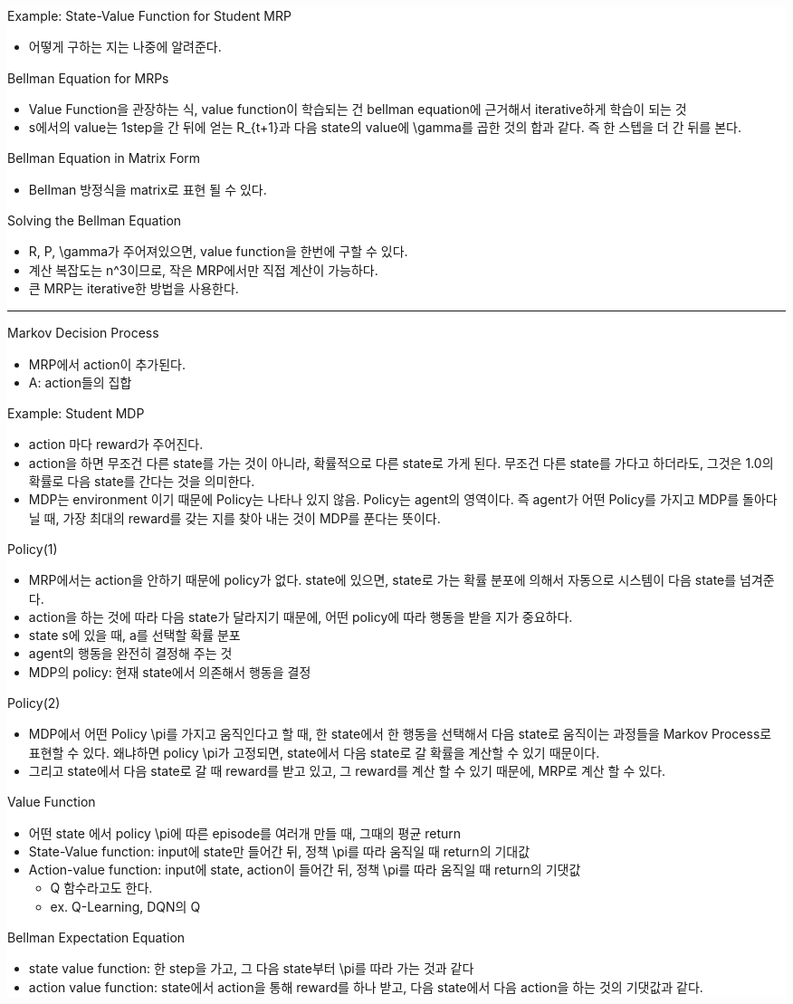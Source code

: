 Example: State-Value Function for Student MRP

- 어떻게 구하는 지는 나중에 알려준다.


Bellman Equation for MRPs

- Value Function을 관장하는 식, value function이 학습되는 건 bellman equation에 근거해서  iterative하게 학습이 되는 것
- s에서의 value는 1step을 간 뒤에 얻는 R_{t+1}과 다음 state의 value에 \gamma를 곱한 것의 합과 같다. 즉 한 스텝을 더 간 뒤를 본다.


Bellman Equation in Matrix Form

- Bellman 방정식을 matrix로 표현 될 수 있다.

Solving the Bellman Equation

- R, P, \gamma가 주어져있으면, value function을 한번에 구할 수 있다.
- 계산 복잡도는 n^3이므로, 작은 MRP에서만 직접 계산이 가능하다.
- 큰 MRP는 iterative한 방법을 사용한다.

---
Markov Decision Process

- MRP에서 action이 추가된다.
- A: action들의 집합

Example: Student MDP

- action 마다 reward가 주어진다.
- action을 하면 무조건 다른 state를 가는 것이 아니라, 확률적으로 다른 state로 가게 된다. 무조건 다른 state를 가다고 하더라도, 그것은 1.0의 확률로 다음 state를 간다는 것을 의미한다.
-  MDP는 environment 이기 때문에 Policy는 나타나 있지 않음. Policy는 agent의 영역이다. 즉 agent가 어떤 Policy를 가지고 MDP를 돌아다닐 때, 가장 최대의 reward를 갖는 지를 찾아 내는 것이 MDP를 푼다는 뜻이다. 

Policy(1)

- MRP에서는 action을 안하기 때문에 policy가 없다.  state에 있으면,  state로 가는 확률 분포에 의해서 자동으로 시스템이 다음 state를 넘겨준다.
- action을 하는 것에 따라 다음 state가 달라지기 때문에, 어떤 policy에 따라 행동을 받을 지가 중요하다.
- state s에 있을 때, a를 선택할 확률 분포
-  agent의 행동을 완전히 결정해 주는 것
-  MDP의 policy: 현재 state에서 의존해서 행동을 결정

Policy(2)

-  MDP에서 어떤 Policy \pi를 가지고 움직인다고 할 때, 한 state에서 한 행동을 선택해서 다음 state로 움직이는 과정들을 Markov Process로 표현할 수 있다. 왜냐하면 policy \pi가 고정되면, state에서 다음 state로 갈 확률을 계산할 수 있기 때문이다.
- 그리고 state에서 다음 state로 갈 때 reward를 받고 있고, 그 reward를 계산 할 수 있기 때문에, MRP로 계산 할 수 있다.

Value Function

- 어떤 state 에서 policy \pi에 따른 episode를 여러개 만들 때, 그때의 평균 return
- State-Value function: input에 state만 들어간 뒤, 정책 \pi를 따라 움직일 때 return의 기대값
- Action-value function: input에 state, action이 들어간 뒤, 정책 \pi를 따라 움직일 때 return의 기댓값
	- Q 함수라고도 한다.
	- ex. Q-Learning, DQN의 Q

Bellman Expectation Equation

- state value function: 한 step을 가고, 그 다음 state부터 \pi를 따라 가는 것과 같다
- action value function: state에서 action을 통해 reward를 하나 받고, 다음 state에서 다음 action을 하는 것의 기댓값과 같다.
